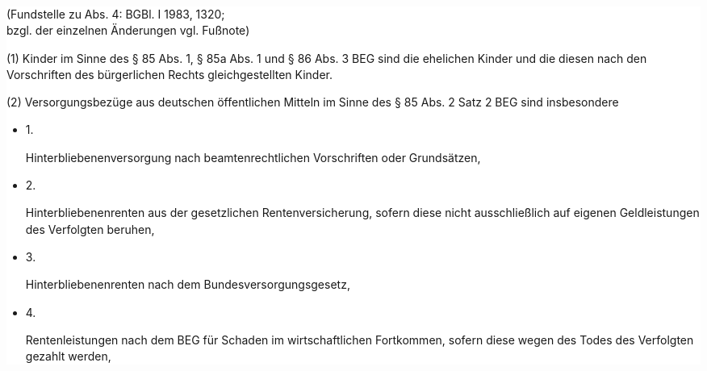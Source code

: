 <div class="jnhtml">

<div>

<div class="jurAbsatz">

<div class="kommentar_Fundstelle">

(Fundstelle zu Abs. 4: BGBl. I 1983, 1320;  
bzgl. der einzelnen Änderungen vgl. Fußnote)

</div>

</div>

<div class="jurAbsatz">

(1) Kinder im Sinne des § 85 Abs. 1, § 85a Abs. 1 und § 86 Abs. 3 BEG
sind die ehelichen Kinder und die diesen nach den Vorschriften des
bürgerlichen Rechts gleichgestellten Kinder.

</div>

<div class="jurAbsatz">

(2) Versorgungsbezüge aus deutschen öffentlichen Mitteln im Sinne des §
85 Abs. 2 Satz 2 BEG sind insbesondere

  - 1\.
    
    <div style="">
    
    Hinterbliebenenversorgung nach beamtenrechtlichen Vorschriften oder
    Grundsätzen,
    
    </div>

  - 2\.
    
    <div style="">
    
    Hinterbliebenenrenten aus der gesetzlichen Rentenversicherung,
    sofern diese nicht ausschließlich auf eigenen Geldleistungen des
    Verfolgten beruhen,
    
    </div>

  - 3\.
    
    <div style="">
    
    Hinterbliebenenrenten nach dem Bundesversorgungsgesetz,
    
    </div>

  - 4\.
    
    <div style="">
    
    Rentenleistungen nach dem BEG für Schaden im wirtschaftlichen
    Fortkommen, sofern diese wegen des Todes des Verfolgten gezahlt
    werden,
    